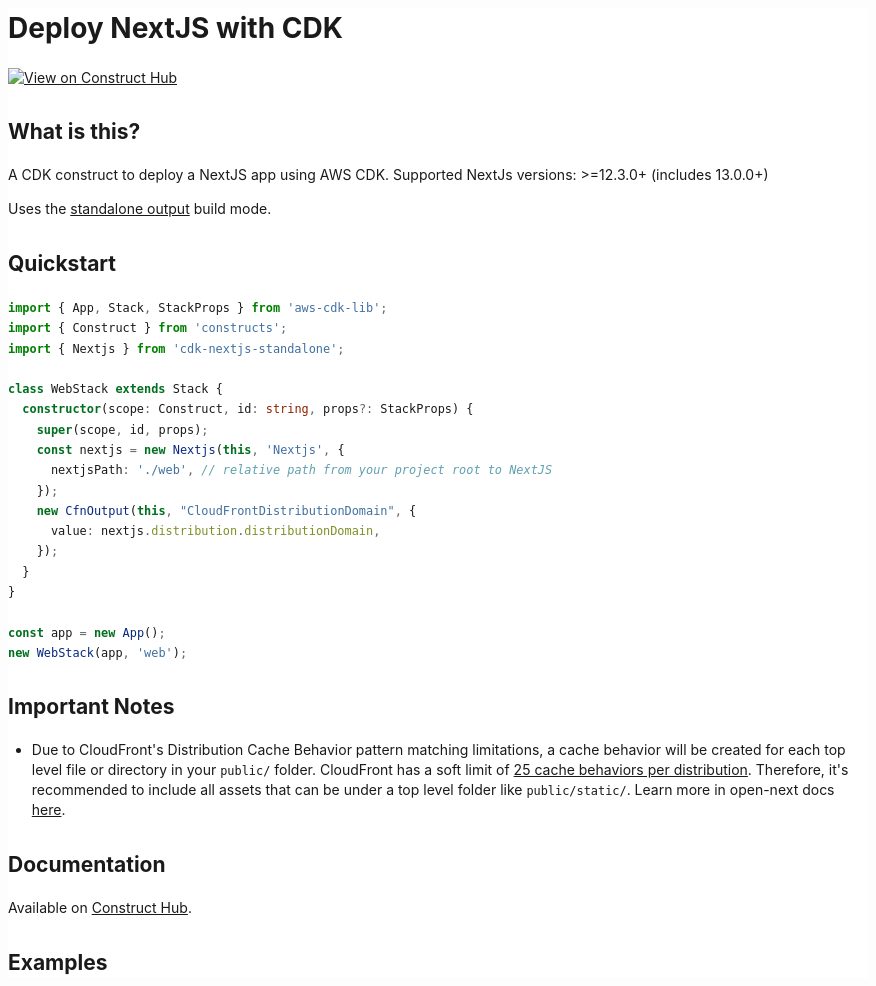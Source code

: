 # Deploy NextJS with CDK

[![View on Construct Hub](https://constructs.dev/badge?package=cdk-nextjs-standalone)](https://constructs.dev/packages/cdk-nextjs-standalone)

## What is this?

A CDK construct to deploy a NextJS app using AWS CDK.
Supported NextJs versions: >=12.3.0+ (includes 13.0.0+)

Uses the [standalone output](https://nextjs.org/docs/advanced-features/output-file-tracing) build mode.

## Quickstart
```ts
import { App, Stack, StackProps } from 'aws-cdk-lib';
import { Construct } from 'constructs';
import { Nextjs } from 'cdk-nextjs-standalone';

class WebStack extends Stack {
  constructor(scope: Construct, id: string, props?: StackProps) {
    super(scope, id, props);
    const nextjs = new Nextjs(this, 'Nextjs', {
      nextjsPath: './web', // relative path from your project root to NextJS
    });
    new CfnOutput(this, "CloudFrontDistributionDomain", {
      value: nextjs.distribution.distributionDomain,
    });
  }
}

const app = new App();
new WebStack(app, 'web');
```

## Important Notes
- Due to CloudFront's Distribution Cache Behavior pattern matching limitations, a cache behavior will be created for each top level file or directory in your `public/` folder. CloudFront has a soft limit of [25 cache behaviors per distribution](https://docs.aws.amazon.com/AmazonCloudFront/latest/DeveloperGuide/cloudfront-limits.html#limits-web-distributions). Therefore, it's recommended to include all assets that can be under a top level folder like `public/static/`. Learn more in open-next docs [here](https://github.com/sst/open-next/blob/main/README.md#workaround-create-one-cache-behavior-per-top-level-file-and-folder-in-public-aws-specific).

## Documentation

Available on [Construct Hub](https://constructs.dev/packages/cdk-nextjs-standalone/).

## Examples
